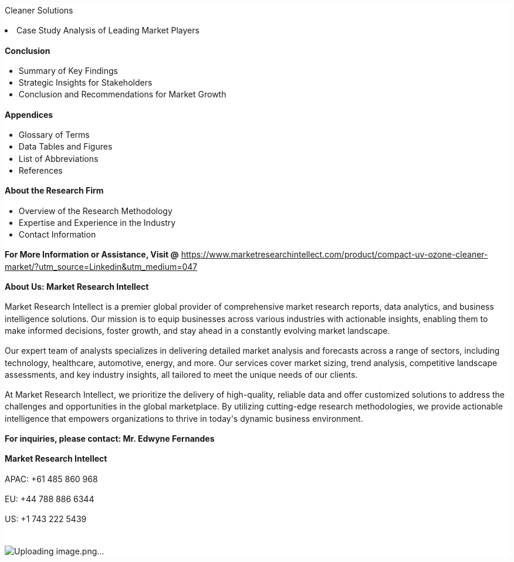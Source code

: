 Cleaner Solutions</li><li>Case Study Analysis of Leading Market Players</li></ul><p><strong>Conclusion</strong></p><ul><li>Summary of Key Findings</li><li>Strategic Insights for Stakeholders</li><li>Conclusion and Recommendations for Market Growth</li></ul><p><strong>Appendices</strong></p><ul><li>Glossary of Terms</li><li>Data Tables and Figures</li><li>List of Abbreviations</li><li>References</li></ul><p><strong>About the Research Firm</strong></p><ul><li>Overview of the Research Methodology</li><li>Expertise and Experience in the Industry</li><li>Contact Information</li></ul></div><div class="article-main__content" data-test-id="publishing-text-block"><p><span class="font-[700]"><strong>For More Information or Assistance, Visit @</strong>&nbsp;<a href="https://www.marketresearchintellect.com/product/compact-uv-ozone-cleaner-market/?utm_source=Linkedin&utm_medium=047">https://www.marketresearchintellect.com/product/compact-uv-ozone-cleaner-market/?utm_source=Linkedin&utm_medium=047</a></span></p><p><strong>About Us: Market Research Intellect</strong></p><p>Market Research Intellect is a premier global provider of comprehensive market research reports, data analytics, and business intelligence solutions. Our mission is to equip businesses across various industries with actionable insights, enabling them to make informed decisions, foster growth, and stay ahead in a constantly evolving market landscape.</p><p>Our expert team of analysts specializes in delivering detailed market analysis and forecasts across a range of sectors, including technology, healthcare, automotive, energy, and more. Our services cover market sizing, trend analysis, competitive landscape assessments, and key industry insights, all tailored to meet the unique needs of our clients.</p><p>At Market Research Intellect, we prioritize the delivery of high-quality, reliable data and offer customized solutions to address the challenges and opportunities in the global marketplace. By utilizing cutting-edge research methodologies, we provide actionable intelligence that empowers organizations to thrive in today's dynamic business environment.</p><p><strong>For inquiries, please contact: Mr. Edwyne Fernandes</strong></p><p><strong>Market Research Intellect</strong></p><p>APAC: +61 485 860 968</p><p>EU: +44 788 886 6344</p><p>US: +1 743 222 5439</p></div><div class="article-main__content" data-test-id="publishing-text-block">&nbsp;</div>
![Uploading image.png…]()
